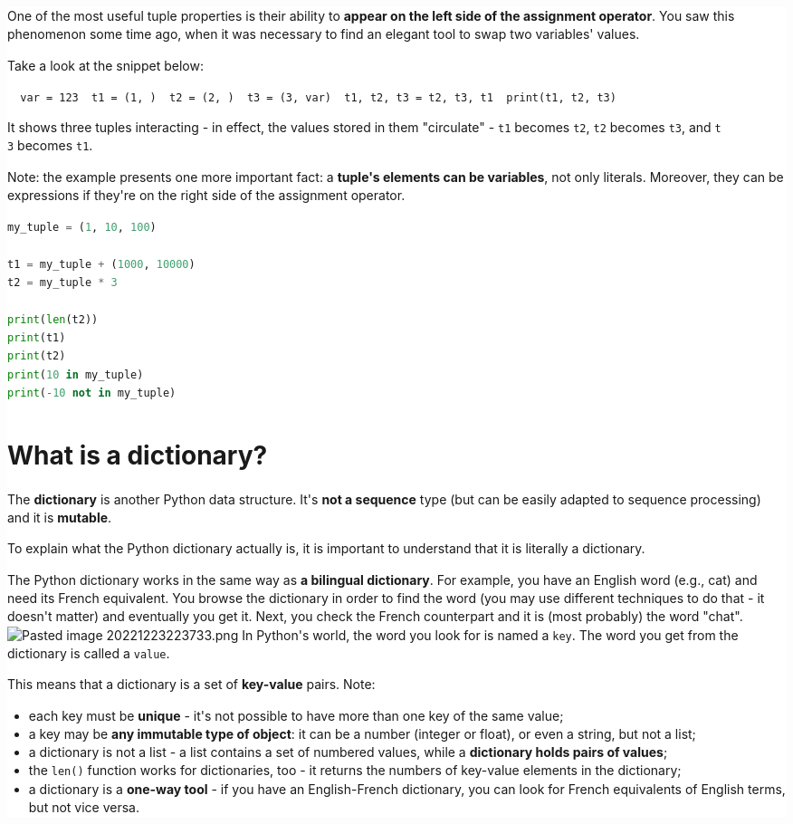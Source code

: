 
One of the most useful tuple properties is their ability to **appear on the left side of the assignment operator**. You saw this phenomenon some time ago, when it was necessary to find an elegant tool to swap two variables' values.

Take a look at the snippet below:

`   var = 123  t1 = (1, )  t2 = (2, )  t3 = (3, var)  t1, t2, t3 = t2, t3, t1  print(t1, t2, t3)       `  

It shows three tuples interacting - in effect, the values stored in them "circulate" - `t1` becomes `t2`, `t2` becomes `t3`, and `t3` becomes `t1`.

Note: the example presents one more important fact: a **tuple's elements can be variables**, not only literals. Moreover, they can be expressions if they're on the right side of the assignment operator.
```python
my_tuple = (1, 10, 100)

t1 = my_tuple + (1000, 10000)
t2 = my_tuple * 3

print(len(t2))
print(t1)
print(t2)
print(10 in my_tuple)
print(-10 not in my_tuple)
```
# What is a dictionary?

The **dictionary** is another Python data structure. It's **not a sequence** type (but can be easily adapted to sequence processing) and it is **mutable**.

To explain what the Python dictionary actually is, it is important to understand that it is literally a dictionary.

The Python dictionary works in the same way as **a bilingual dictionary**. For example, you have an English word (e.g., cat) and need its French equivalent. You browse the dictionary in order to find the word (you may use different techniques to do that - it doesn't matter) and eventually you get it. Next, you check the French counterpart and it is (most probably) the word "chat".
![Pasted image 20221223223733.png](/img/user/PROGRAMMING/Python/Netacad%20Python%20Essentials/images/Pasted%20image%2020221223223733.png)
In Python's world, the word you look for is named a `key`. The word you get from the dictionary is called a `value`.

This means that a dictionary is a set of **key-value** pairs. Note:

-   each key must be **unique** - it's not possible to have more than one key of the same value;
-   a key may be **any immutable type of object**: it can be a number (integer or float), or even a string, but not a list;
-   a dictionary is not a list - a list contains a set of numbered values, while a **dictionary holds pairs of values**;
-   the `len()` function works for dictionaries, too - it returns the numbers of key-value elements in the dictionary;
-   a dictionary is a **one-way tool** - if you have an English-French dictionary, you can look for French equivalents of English terms, but not vice versa.
